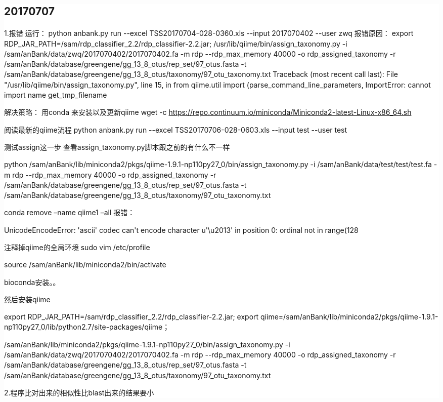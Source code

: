 ## 20170707 
1.报错
运行：
python anbank.py run --excel TSS20170704-028-0360.xls --input 2017070402 --user zwq
报错原因：
export RDP_JAR_PATH=/sam/rdp_classifier_2.2/rdp_classifier-2.2.jar;
/usr/lib/qiime/bin/assign_taxonomy.py -i /sam/anBank/data/zwq/2017070402/2017070402.fa -m rdp --rdp_max_memory 40000 -o  rdp_assigned_taxonomy -r /sam/anBank/database/greengene/gg_13_8_otus/rep_set/97_otus.fasta -t /sam/anBank/database/greengene/gg_13_8_otus/taxonomy/97_otu_taxonomy.txt 
Traceback (most recent call last):
  File "/usr/lib/qiime/bin/assign_taxonomy.py", line 15, in <module>
    from qiime.util import (parse_command_line_parameters,
ImportError: cannot import name get_tmp_filename

解决策略：
用conda 来安装以及更新qiime
wget -c https://repo.continuum.io/miniconda/Miniconda2-latest-Linux-x86_64.sh

阅读最新的qiime流程
python anbank.py run --excel TSS20170706-028-0603.xls --input test --user test

测试assign这一步
查看assign_taxonomy.py脚本跟之前的有什么不一样 

python /sam/anBank/lib/miniconda2/pkgs/qiime-1.9.1-np110py27_0/bin/assign_taxonomy.py -i /sam/anBank/data/test/test/test.fa -m rdp --rdp_max_memory 40000 -o  rdp_assigned_taxonomy -r /sam/anBank/database/greengene/gg_13_8_otus/rep_set/97_otus.fasta -t /sam/anBank/database/greengene/gg_13_8_otus/taxonomy/97_otu_taxonomy.txt


conda remove –name qiime1 –all
报错：

UnicodeEncodeError: 'ascii' codec can't encode character u'\u2013' in position 0: ordinal not in range(128


注释掉qiime的全局环境
sudo vim /etc/profile

 source /sam/anBank/lib/miniconda2/bin/activate 
 
 bioconda安装。。
 
 然后安装qiime
 
export RDP_JAR_PATH=/sam/rdp_classifier_2.2/rdp_classifier-2.2.jar;
export qiime=/sam/anBank/lib/miniconda2/pkgs/qiime-1.9.1-np110py27_0/lib/python2.7/site-packages/qiime；

/sam/anBank/lib/miniconda2/pkgs/qiime-1.9.1-np110py27_0/bin/assign_taxonomy.py  -i /sam/anBank/data/zwq/2017070402/2017070402.fa -m rdp --rdp_max_memory 40000 -o  rdp_assigned_taxonomy -r /sam/anBank/database/greengene/gg_13_8_otus/rep_set/97_otus.fasta -t /sam/anBank/database/greengene/gg_13_8_otus/taxonomy/97_otu_taxonomy.txt 

2.程序比对出来的相似性比blast出来的结果要小
